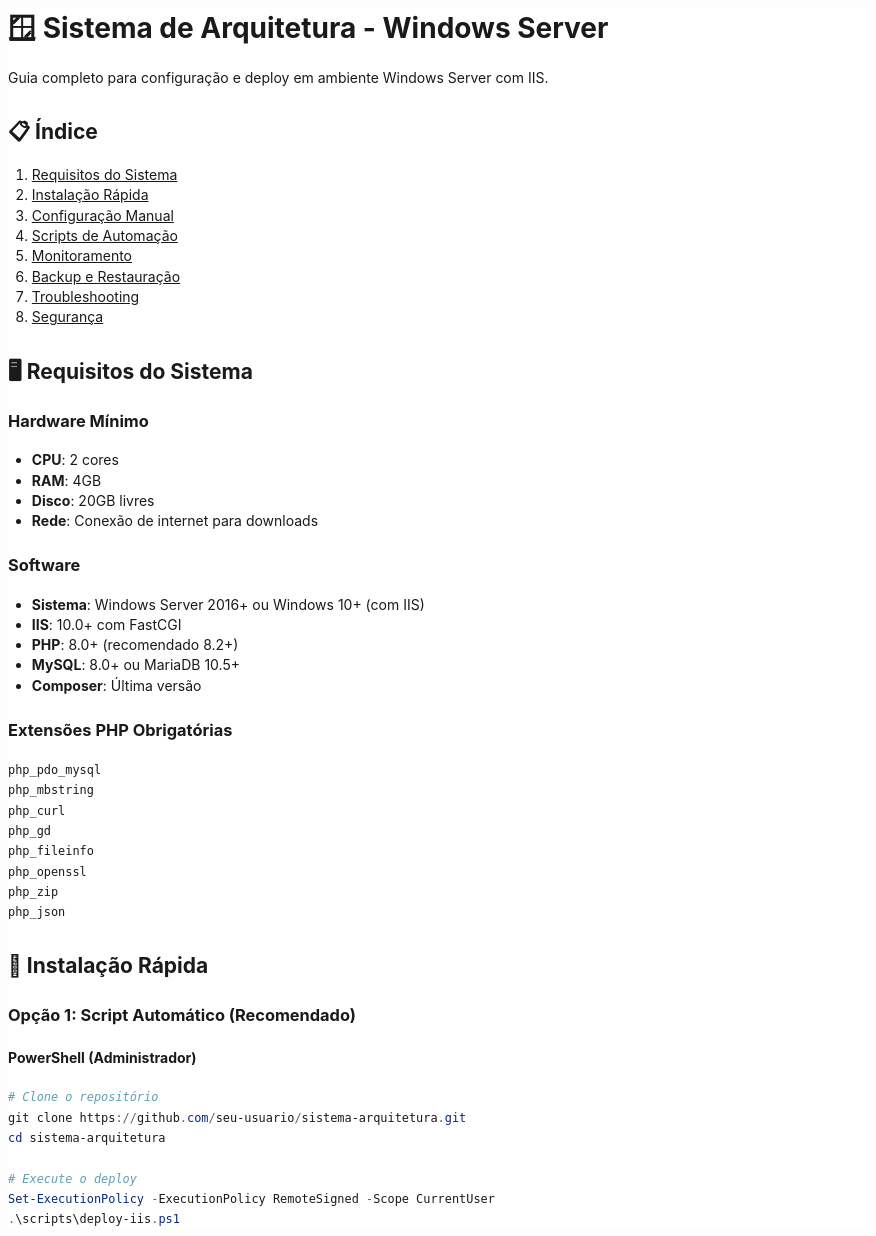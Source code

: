 # 🪟 Sistema de Arquitetura - Windows Server

Guia completo para configuração e deploy em ambiente Windows Server com IIS.

## 📋 Índice

1. [Requisitos do Sistema](#requisitos-do-sistema)
2. [Instalação Rápida](#instalação-rápida)
3. [Configuração Manual](#configuração-manual)
4. [Scripts de Automação](#scripts-de-automação)
5. [Monitoramento](#monitoramento)
6. [Backup e Restauração](#backup-e-restauração)
7. [Troubleshooting](#troubleshooting)
8. [Segurança](#segurança)

## 🖥️ Requisitos do Sistema

### Hardware Mínimo
- **CPU**: 2 cores
- **RAM**: 4GB
- **Disco**: 20GB livres
- **Rede**: Conexão de internet para downloads

### Software
- **Sistema**: Windows Server 2016+ ou Windows 10+ (com IIS)
- **IIS**: 10.0+ com FastCGI
- **PHP**: 8.0+ (recomendado 8.2+)
- **MySQL**: 8.0+ ou MariaDB 10.5+
- **Composer**: Última versão

### Extensões PHP Obrigatórias
```
php_pdo_mysql
php_mbstring
php_curl
php_gd
php_fileinfo
php_openssl
php_zip
php_json
```

## 🚀 Instalação Rápida

### Opção 1: Script Automático (Recomendado)

#### PowerShell (Administrador)
```powershell
# Clone o repositório
git clone https://github.com/seu-usuario/sistema-arquitetura.git
cd sistema-arquitetura

# Execute o deploy
Set-ExecutionPolicy -ExecutionPolicy RemoteSigned -Scope CurrentUser
.\scripts\deploy-iis.ps1
```
